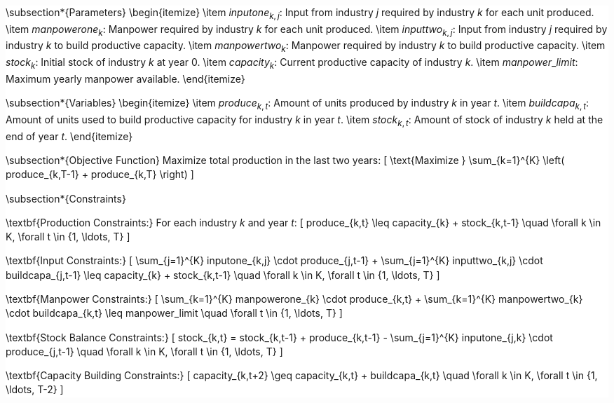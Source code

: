 \subsection*{Parameters}
\begin{itemize}
    \item $inputone_{k,j}$: Input from industry $j$ required by industry $k$ for each unit produced.
    \item $manpowerone_{k}$: Manpower required by industry $k$ for each unit produced.
    \item $inputtwo_{k,j}$: Input from industry $j$ required by industry $k$ to build productive capacity.
    \item $manpowertwo_{k}$: Manpower required by industry $k$ to build productive capacity.
    \item $stock_{k}$: Initial stock of industry $k$ at year $0$.
    \item $capacity_{k}$: Current productive capacity of industry $k$.
    \item $manpower\_limit$: Maximum yearly manpower available.
\end{itemize}

\subsection*{Variables}
\begin{itemize}
    \item $produce_{k,t}$: Amount of units produced by industry $k$ in year $t$.
    \item $buildcapa_{k,t}$: Amount of units used to build productive capacity for industry $k$ in year $t$.
    \item $stock_{k,t}$: Amount of stock of industry $k$ held at the end of year $t$.
\end{itemize}

\subsection*{Objective Function}
Maximize total production in the last two years:
\[
\text{Maximize } \sum_{k=1}^{K} \left( produce_{k,T-1} + produce_{k,T} \right)
\]

\subsection*{Constraints}

\textbf{Production Constraints:}
For each industry $k$ and year $t$:
\[
produce_{k,t} \leq capacity_{k} + stock_{k,t-1} \quad \forall k \in K, \forall t \in \{1, \ldots, T\}
\]

\textbf{Input Constraints:}
\[
\sum_{j=1}^{K} inputone_{k,j} \cdot produce_{j,t-1} + \sum_{j=1}^{K} inputtwo_{k,j} \cdot buildcapa_{j,t-1} \leq capacity_{k} + stock_{k,t-1} \quad \forall k \in K, \forall t \in \{1, \ldots, T\}
\]

\textbf{Manpower Constraints:}
\[
\sum_{k=1}^{K} manpowerone_{k} \cdot produce_{k,t} + \sum_{k=1}^{K} manpowertwo_{k} \cdot buildcapa_{k,t} \leq manpower\_limit \quad \forall t \in \{1, \ldots, T\}
\]

\textbf{Stock Balance Constraints:}
\[
stock_{k,t} = stock_{k,t-1} + produce_{k,t-1} - \sum_{j=1}^{K} inputone_{j,k} \cdot produce_{j,t-1} \quad \forall k \in K, \forall t \in \{1, \ldots, T\}
\]

\textbf{Capacity Building Constraints:}
\[
capacity_{k,t+2} \geq capacity_{k,t} + buildcapa_{k,t} \quad \forall k \in K, \forall t \in \{1, \ldots, T-2\}
\]
